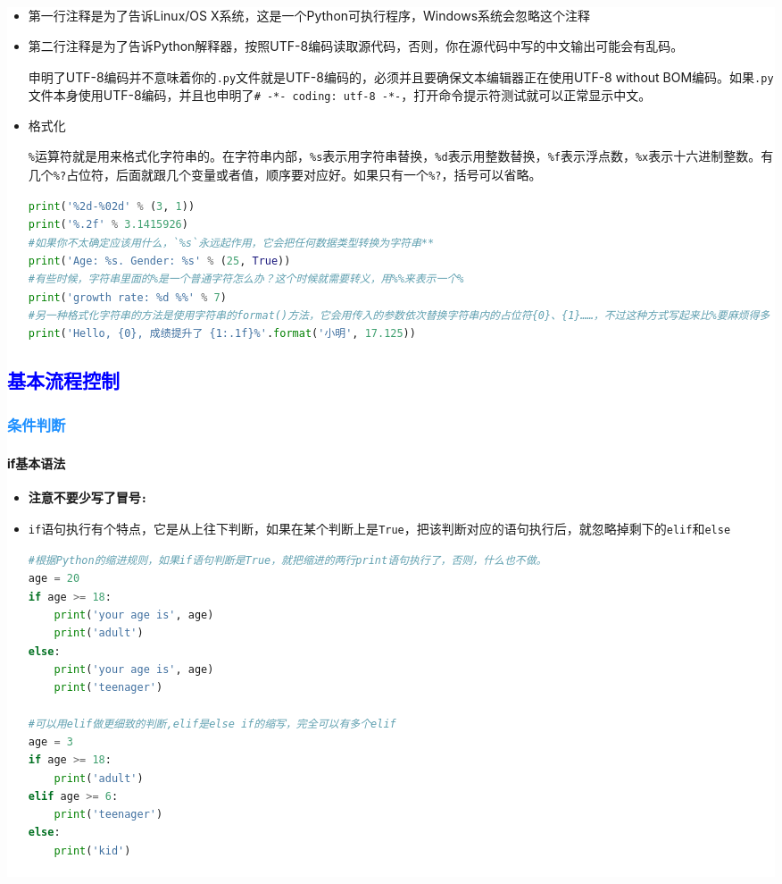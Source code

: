 + 第一行注释是为了告诉Linux/OS X系统，这是一个Python可执行程序，Windows系统会忽略这个注释

+ 第二行注释是为了告诉Python解释器，按照UTF-8编码读取源代码，否则，你在源代码中写的中文输出可能会有乱码。

  申明了UTF-8编码并不意味着你的`.py`文件就是UTF-8编码的，必须并且要确保文本编辑器正在使用UTF-8 without BOM编码。如果`.py`文件本身使用UTF-8编码，并且也申明了`# -*- coding: utf-8 -*-`，打开命令提示符测试就可以正常显示中文。

+ 格式化

  `%`运算符就是用来格式化字符串的。在字符串内部，`%s`表示用字符串替换，`%d`表示用整数替换，`%f`表示浮点数，`%x`表示十六进制整数。有几个`%?`占位符，后面就跟几个变量或者值，顺序要对应好。如果只有一个`%?`，括号可以省略。

  ```python
  print('%2d-%02d' % (3, 1))
  print('%.2f' % 3.1415926)
  #如果你不太确定应该用什么，`%s`永远起作用，它会把任何数据类型转换为字符串**
  print('Age: %s. Gender: %s' % (25, True))
  #有些时候，字符串里面的%是一个普通字符怎么办？这个时候就需要转义，用%%来表示一个%
  print('growth rate: %d %%' % 7)
  #另一种格式化字符串的方法是使用字符串的format()方法，它会用传入的参数依次替换字符串内的占位符{0}、{1}……，不过这种方式写起来比%要麻烦得多
  print('Hello, {0}, 成绩提升了 {1:.1f}%'.format('小明', 17.125))
  ```

  

## <font color = blue>基本流程控制</font>

### <font color = DodgerBlue>条件判断</font>

#### if基本语法

+ **注意不要少写了冒号`:`**

+ `if`语句执行有个特点，它是从上往下判断，如果在某个判断上是`True`，把该判断对应的语句执行后，就忽略掉剩下的`elif`和`else`

  ```python
  #根据Python的缩进规则，如果if语句判断是True，就把缩进的两行print语句执行了，否则，什么也不做。
  age = 20
  if age >= 18:
      print('your age is', age)
      print('adult')
  else:
      print('your age is', age)
      print('teenager')    
  
  #可以用elif做更细致的判断,elif是else if的缩写，完全可以有多个elif
  age = 3
  if age >= 18:
      print('adult')
  elif age >= 6:
      print('teenager')
  else:
      print('kid')
      
  ```
